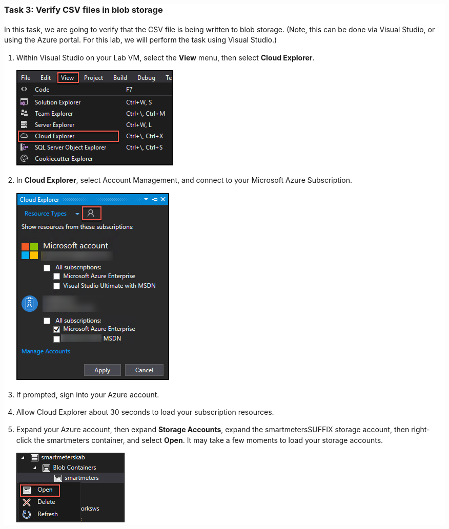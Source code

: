 ### Task 3: Verify CSV files in blob storage

In this task, we are going to verify that the CSV file is being written to blob storage. (Note, this can be done via Visual Studio, or using the Azure portal. For this lab, we will perform the task using Visual Studio.)

1. Within Visual Studio on your Lab VM, select the **View** menu, then select **Cloud Explorer**.

    ![On the Visual Studio View menu, Cloud Explorer is highlighted.](./media/visual-studio-menu-view-cloud-explorer.png "Visual Studio View menu")

2. In **Cloud Explorer**, select Account Management, and connect to your Microsoft Azure Subscription.

    ![The Cloud Explorer window displays, and the Account management icon is highlighted.](./media/visual-studio-cloud-explorer-account-management.png "Cloud Explorer Account Management")

3. If prompted, sign into your Azure account.

4. Allow Cloud Explorer about 30 seconds to load your subscription resources.

5. Expand your Azure account, then expand **Storage Accounts**, expand the smartmetersSUFFIX storage account, then right-click the smartmeters container, and select **Open**. It may take a few moments to load your storage accounts.

    ![Storage accounts is expanded in the Visual Studio Cloud Explorer, with the smartmetersSUFFIX account is expanded, and the Open menu item highlighted for the smartmeters container.](media/visual-studio-cloud-explorer-storage-accounts.png "Cloud Explorer Storage Accounts")
